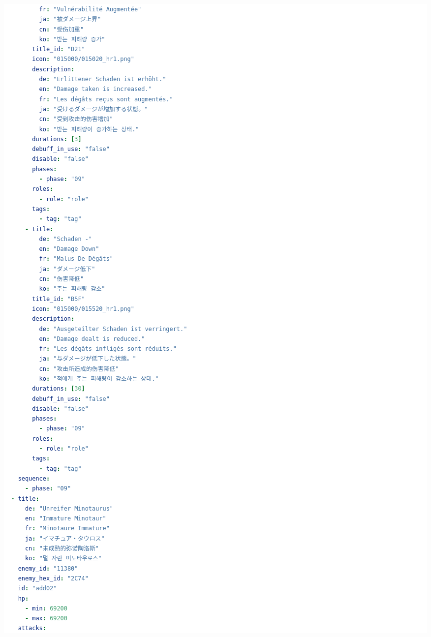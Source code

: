 ```yaml
          fr: "Vulnérabilité Augmentée"
          ja: "被ダメージ上昇"
          cn: "受伤加重"
          ko: "받는 피해량 증가"
        title_id: "D21"
        icon: "015000/015020_hr1.png"
        description:
          de: "Erlittener Schaden ist erhöht."
          en: "Damage taken is increased."
          fr: "Les dégâts reçus sont augmentés."
          ja: "受けるダメージが増加する状態。"
          cn: "受到攻击的伤害增加"
          ko: "받는 피해량이 증가하는 상태."
        durations: [3]
        debuff_in_use: "false"
        disable: "false"
        phases:
          - phase: "09"
        roles:
          - role: "role"
        tags:
          - tag: "tag"
      - title:
          de: "Schaden -"
          en: "Damage Down"
          fr: "Malus De Dégâts"
          ja: "ダメージ低下"
          cn: "伤害降低"
          ko: "주는 피해량 감소"
        title_id: "B5F"
        icon: "015000/015520_hr1.png"
        description:
          de: "Ausgeteilter Schaden ist verringert."
          en: "Damage dealt is reduced."
          fr: "Les dégâts infligés sont réduits."
          ja: "与ダメージが低下した状態。"
          cn: "攻击所造成的伤害降低"
          ko: "적에게 주는 피해량이 감소하는 상태."
        durations: [30]
        debuff_in_use: "false"
        disable: "false"
        phases:
          - phase: "09"
        roles:
          - role: "role"
        tags:
          - tag: "tag"
    sequence:
      - phase: "09"
  - title:
      de: "Unreifer Minotaurus"
      en: "Immature Minotaur"
      fr: "Minotaure Immature"
      ja: "イマチュア・タウロス"
      cn: "未成熟的弥诺陶洛斯"
      ko: "덜 자란 미노타우로스"
    enemy_id: "11380"
    enemy_hex_id: "2C74"
    id: "add02"
    hp:
      - min: 69200
      - max: 69200
    attacks:
```